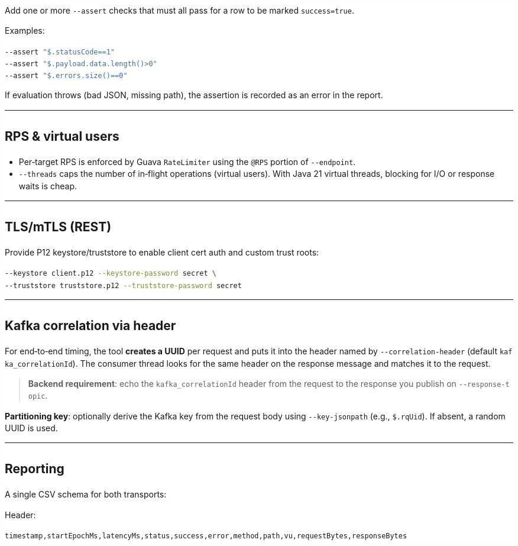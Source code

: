 Add one or more `--assert` checks that must all pass for a row to be marked `success=true`.

Examples:

```bash
--assert "$.statusCode==1"
--assert "$.payload.data.length()>0"
--assert "$.errors.size()==0"
```

If evaluation throws (bad JSON, missing path), the assertion is recorded as an error in the report.

---

## RPS & virtual users

* Per‑target RPS is enforced by Guava `RateLimiter` using the `@RPS` portion of `--endpoint`.
* `--threads` caps the number of in‑flight operations (virtual users). With Java 21 virtual threads, blocking for I/O or response waits is cheap.

---

## TLS/mTLS (REST)

Provide P12 keystore/truststore to enable client cert auth and custom trust roots:

```bash
--keystore client.p12 --keystore-password secret \
--truststore truststore.p12 --truststore-password secret
```

---

## Kafka correlation via header

For end‑to‑end timing, the tool **creates a UUID** per request and puts it into the header named by `--correlation-header` (default `kafka_correlationId`). The consumer thread looks for the same header on the response message and matches it to the request.

> **Backend requirement**: echo the `kafka_correlationId` header from the request to the response you publish on `--response-topic`.

**Partitioning key**: optionally derive the Kafka key from the request body using `--key-jsonpath` (e.g., `$.rqUid`). If absent, a random UUID is used.

---

## Reporting

A single CSV schema for both transports:

Header:

```
timestamp,startEpochMs,latencyMs,status,success,error,method,path,vu,requestBytes,responseBytes
```

